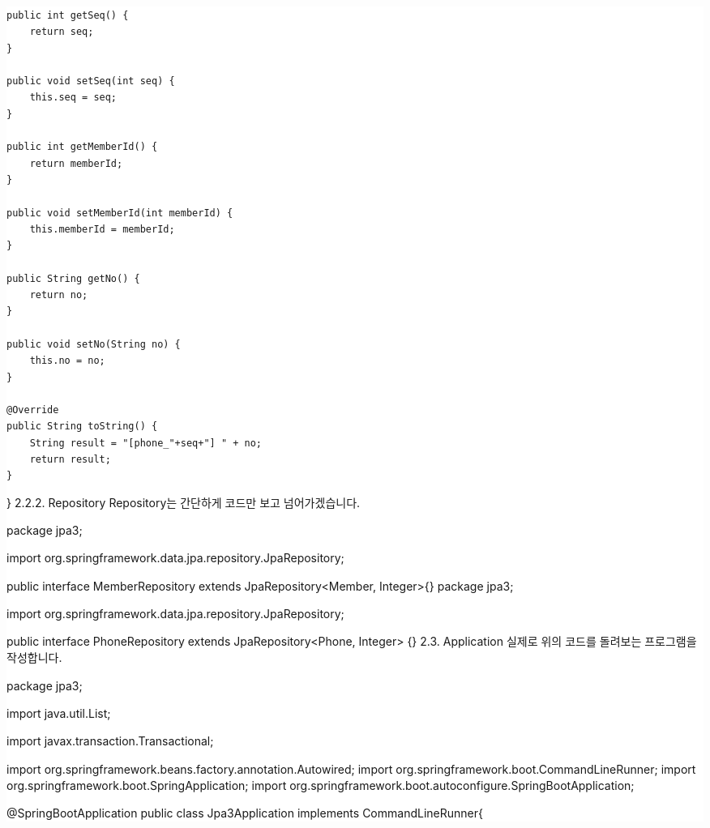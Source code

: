     public int getSeq() {
    	return seq;
    }

    public void setSeq(int seq) {
    	this.seq = seq;
    }

    public int getMemberId() {
    	return memberId;
    }

    public void setMemberId(int memberId) {
    	this.memberId = memberId;
    }

    public String getNo() {
    	return no;
    }

    public void setNo(String no) {
    	this.no = no;
    }

    @Override
    public String toString() {
    	String result = "[phone_"+seq+"] " + no;
    	return result;
    }

}
2.2.2. Repository
Repository는 간단하게 코드만 보고 넘어가겠습니다.

package jpa3;

import org.springframework.data.jpa.repository.JpaRepository;

public interface MemberRepository extends JpaRepository<Member, Integer>{}
package jpa3;

import org.springframework.data.jpa.repository.JpaRepository;

public interface PhoneRepository extends JpaRepository<Phone, Integer> {}
2.3. Application
실제로 위의 코드를 돌려보는 프로그램을 작성합니다.

package jpa3;

import java.util.List;

import javax.transaction.Transactional;

import org.springframework.beans.factory.annotation.Autowired;
import org.springframework.boot.CommandLineRunner;
import org.springframework.boot.SpringApplication;
import org.springframework.boot.autoconfigure.SpringBootApplication;

@SpringBootApplication
public class Jpa3Application implements CommandLineRunner{

